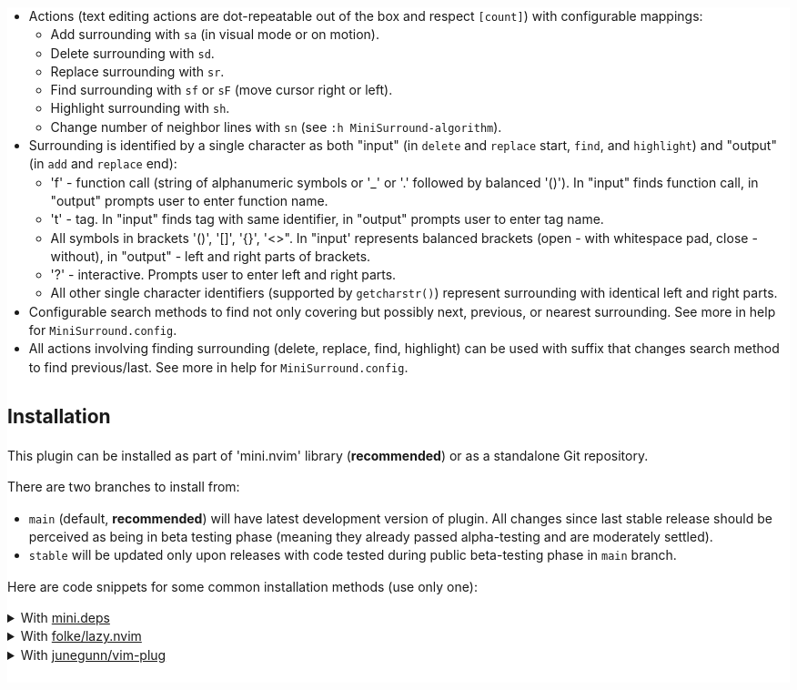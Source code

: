 - Actions (text editing actions are dot-repeatable out of the box and respect
  `[count]`) with configurable mappings:
  - Add surrounding with `sa` (in visual mode or on motion).
  - Delete surrounding with `sd`.
  - Replace surrounding with `sr`.
  - Find surrounding with `sf` or `sF` (move cursor right or left).
  - Highlight surrounding with `sh`.
  - Change number of neighbor lines with `sn` (see `:h MiniSurround-algorithm`).
- Surrounding is identified by a single character as both "input" (in `delete`
  and `replace` start, `find`, and `highlight`) and "output" (in `add` and
  `replace` end):
  - 'f' - function call (string of alphanumeric symbols or '_' or '.' followed
    by balanced '()'). In "input" finds function call, in "output" prompts user
    to enter function name.
  - 't' - tag. In "input" finds tag with same identifier, in "output" prompts
    user to enter tag name.
  - All symbols in brackets '()', '[]', '{}', '<>". In "input' represents
    balanced brackets (open - with whitespace pad, close - without), in
    "output" - left and right parts of brackets.
  - '?' - interactive. Prompts user to enter left and right parts.
  - All other single character identifiers (supported by `getcharstr()`)
    represent surrounding with identical left and right parts.
- Configurable search methods to find not only covering but possibly next,
  previous, or nearest surrounding. See more in help for `MiniSurround.config`.
- All actions involving finding surrounding (delete, replace, find, highlight)
  can be used with suffix that changes search method to find previous/last. See
  more in help for `MiniSurround.config`.

## Installation

This plugin can be installed as part of 'mini.nvim' library (**recommended**) or
as a standalone Git repository.

There are two branches to install from:

- `main` (default, **recommended**) will have latest development version of
  plugin. All changes since last stable release should be perceived as being in
  beta testing phase (meaning they already passed alpha-testing and are
  moderately settled).
- `stable` will be updated only upon releases with code tested during public
  beta-testing phase in `main` branch.

Here are code snippets for some common installation methods (use only one):

<details><summary>With <a href="https://github.com/echasnovski/mini.nvim/blob/main/readmes/mini-deps.md">mini.deps</a></summary></details>

<details><summary>With <a href="https://github.com/folke/lazy.nvim">folke/lazy.nvim</a></summary></details>

<details><summary>With <a href="https://github.com/junegunn/vim-plug">junegunn/vim-plug</a></summary></details>

<br>
